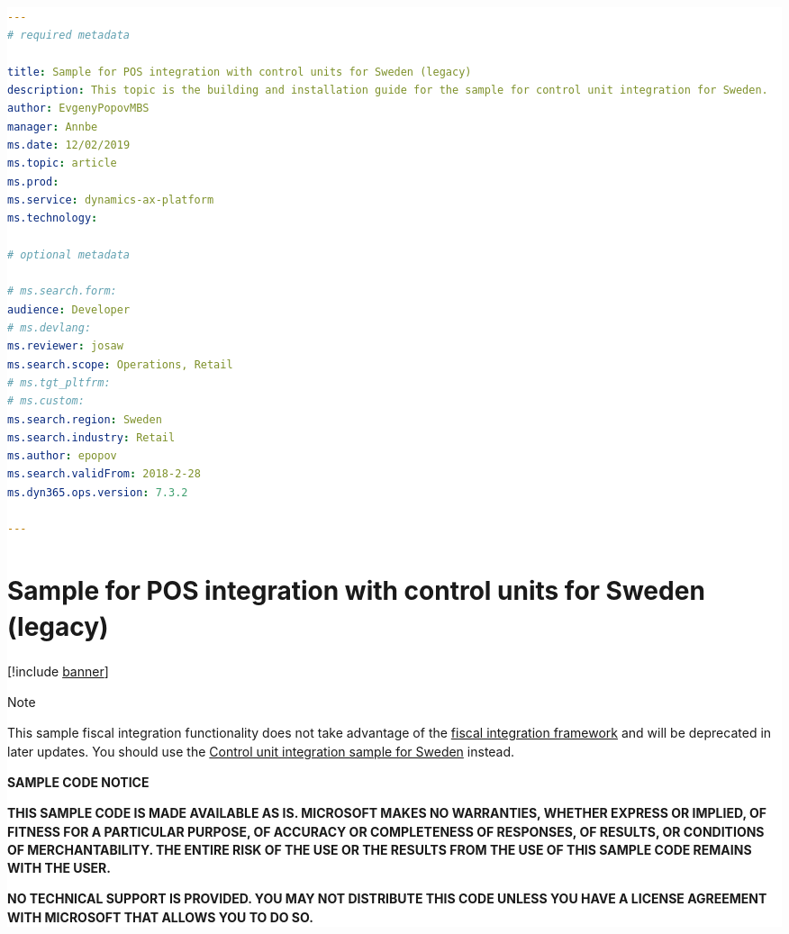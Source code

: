 ```yaml
---
# required metadata

title: Sample for POS integration with control units for Sweden (legacy)
description: This topic is the building and installation guide for the sample for control unit integration for Sweden. 
author: EvgenyPopovMBS
manager: Annbe
ms.date: 12/02/2019
ms.topic: article
ms.prod: 
ms.service: dynamics-ax-platform
ms.technology: 

# optional metadata

# ms.search.form: 
audience: Developer
# ms.devlang: 
ms.reviewer: josaw
ms.search.scope: Operations, Retail
# ms.tgt_pltfrm: 
# ms.custom: 
ms.search.region: Sweden
ms.search.industry: Retail
ms.author: epopov
ms.search.validFrom: 2018-2-28
ms.dyn365.ops.version: 7.3.2

---
```

# Sample for POS integration with control units for Sweden (legacy)

[!include [banner](../includes/banner.md)]

> [!NOTE]
> This sample fiscal integration functionality does not take advantage of the [fiscal integration framework](./fiscal-integration-for-retail-channel.md) and will be deprecated in later updates. You should use the [Control unit integration sample for Sweden](./emea-swe-fi-sample.md#migrating-from-the-earlier-integration-sample) instead.

**SAMPLE CODE NOTICE**

**THIS SAMPLE CODE IS MADE AVAILABLE AS IS.  MICROSOFT MAKES NO WARRANTIES, WHETHER EXPRESS OR IMPLIED, OF FITNESS FOR A PARTICULAR PURPOSE, OF ACCURACY OR COMPLETENESS OF RESPONSES, OF RESULTS, OR CONDITIONS OF MERCHANTABILITY.  THE ENTIRE RISK OF THE USE OR THE RESULTS FROM THE USE OF THIS SAMPLE CODE REMAINS WITH THE USER.**

**NO TECHNICAL SUPPORT IS PROVIDED.  YOU MAY NOT DISTRIBUTE THIS CODE UNLESS YOU HAVE A LICENSE AGREEMENT WITH MICROSOFT THAT ALLOWS YOU TO DO SO.**
